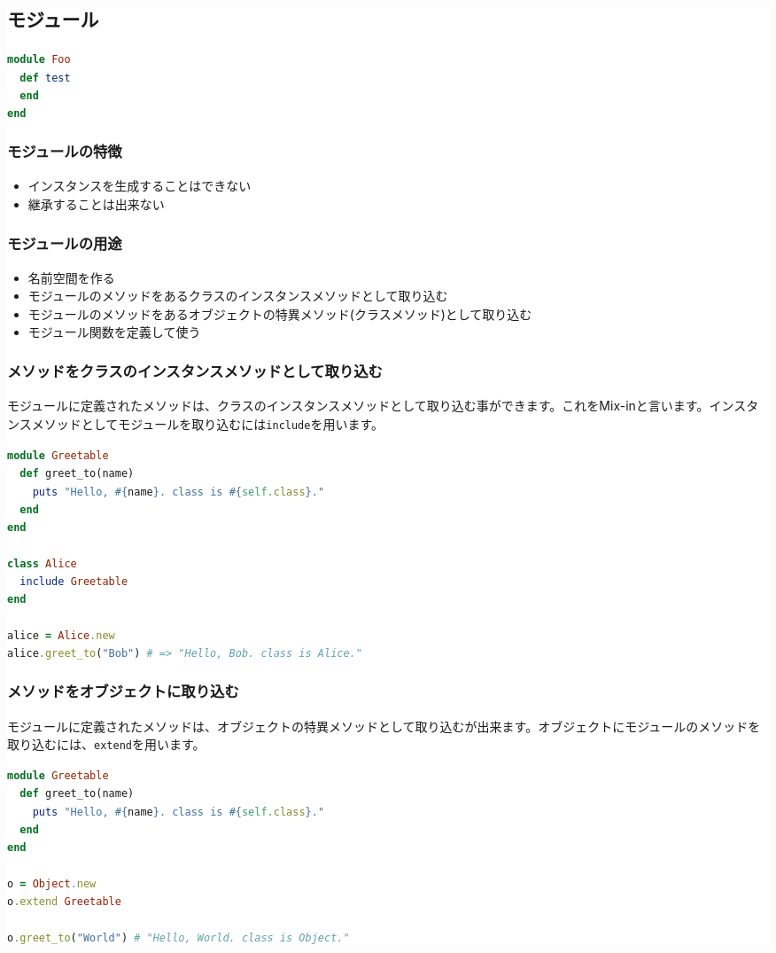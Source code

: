 ## モジュール

```ruby
module Foo
  def test
  end
end
```

### モジュールの特徴

- インスタンスを生成することはできない
- 継承することは出来ない
 
### モジュールの用途

- 名前空間を作る
- モジュールのメソッドをあるクラスのインスタンスメソッドとして取り込む
- モジュールのメソッドをあるオブジェクトの特異メソッド(クラスメソッド)として取り込む
- モジュール関数を定義して使う

### メソッドをクラスのインスタンスメソッドとして取り込む

モジュールに定義されたメソッドは、クラスのインスタンスメソッドとして取り込む事ができます。これをMix-inと言います。インスタンスメソッドとしてモジュールを取り込むには`include`を用います。

```ruby
module Greetable
  def greet_to(name)
    puts "Hello, #{name}. class is #{self.class}."
  end
end

class Alice
  include Greetable
end

alice = Alice.new
alice.greet_to("Bob") # => "Hello, Bob. class is Alice."
```

### メソッドをオブジェクトに取り込む

モジュールに定義されたメソッドは、オブジェクトの特異メソッドとして取り込むが出来ます。オブジェクトにモジュールのメソッドを取り込むには、`extend`を用います。

```ruby
module Greetable
  def greet_to(name)
    puts "Hello, #{name}. class is #{self.class}."
  end
end

o = Object.new
o.extend Greetable

o.greet_to("World") # "Hello, World. class is Object."
```
